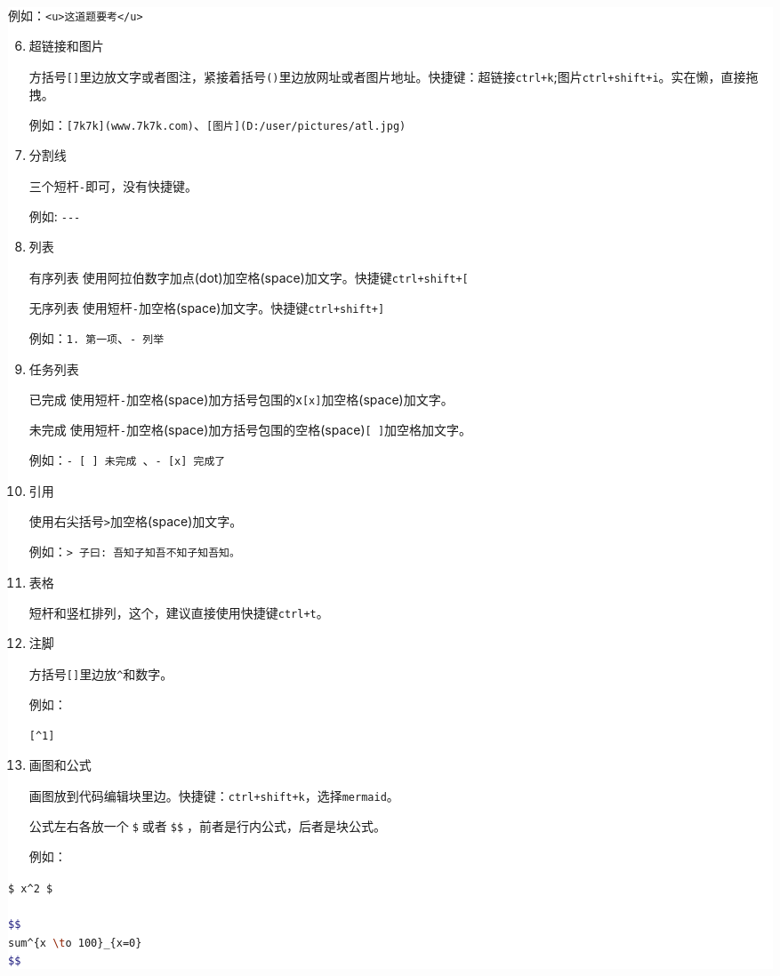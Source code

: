    例如：`<u>这道题要考</u>`

6. 超链接和图片

   方括号`[]`里边放文字或者图注，紧接着括号`()`里边放网址或者图片地址。快捷键：超链接`ctrl+k`;图片`ctrl+shift+i`。实在懒，直接拖拽。

   例如：`[7k7k](www.7k7k.com)`、`[图片](D:/user/pictures/atl.jpg)`

7. 分割线

   三个短杆`-`即可，没有快捷键。

   例如: `---`

8. 列表

    有序列表 使用阿拉伯数字加点(dot)加空格(space)加文字。快捷键`ctrl+shift+[`

    无序列表 使用短杆`-`加空格(space)加文字。快捷键`ctrl+shift+]`

   例如：`1. 第一项`、`- 列举`

9. 任务列表

    已完成 使用短杆`-`加空格(space)加方括号包围的x`[x]`加空格(space)加文字。

    未完成 使用短杆`-`加空格(space)加方括号包围的空格(space)`[ ]`加空格加文字。

   例如：`- [ ] 未完成 `、`- [x] 完成了`

10. 引用

    使用右尖括号`>`加空格(space)加文字。

    例如：`> 子曰: 吾知子知吾不知子知吾知。`

11. 表格

    短杆和竖杠排列，这个，建议直接使用快捷键`ctrl+t`。

12. 注脚

    方括号`[]`里边放`^`和数字。

    例如：

    ```makefile
    [^1]
    ```

13. 画图和公式

    画图放到代码编辑块里边。快捷键：`ctrl+shift+k`，选择`mermaid`。

    公式左右各放一个 `$` 或者 `$$` ，前者是行内公式，后者是块公式。

    例如：
```bash
$ x^2 $
    
$$ 
sum^{x \to 100}_{x=0} 
$$
```


[^4]: 《狂人日记》，p250.
[^4]: 《狂人日记》，p250.
[^1]: https://www.typora.io
[^2]: https://pandoc.org
[^3]: https://miktex.org